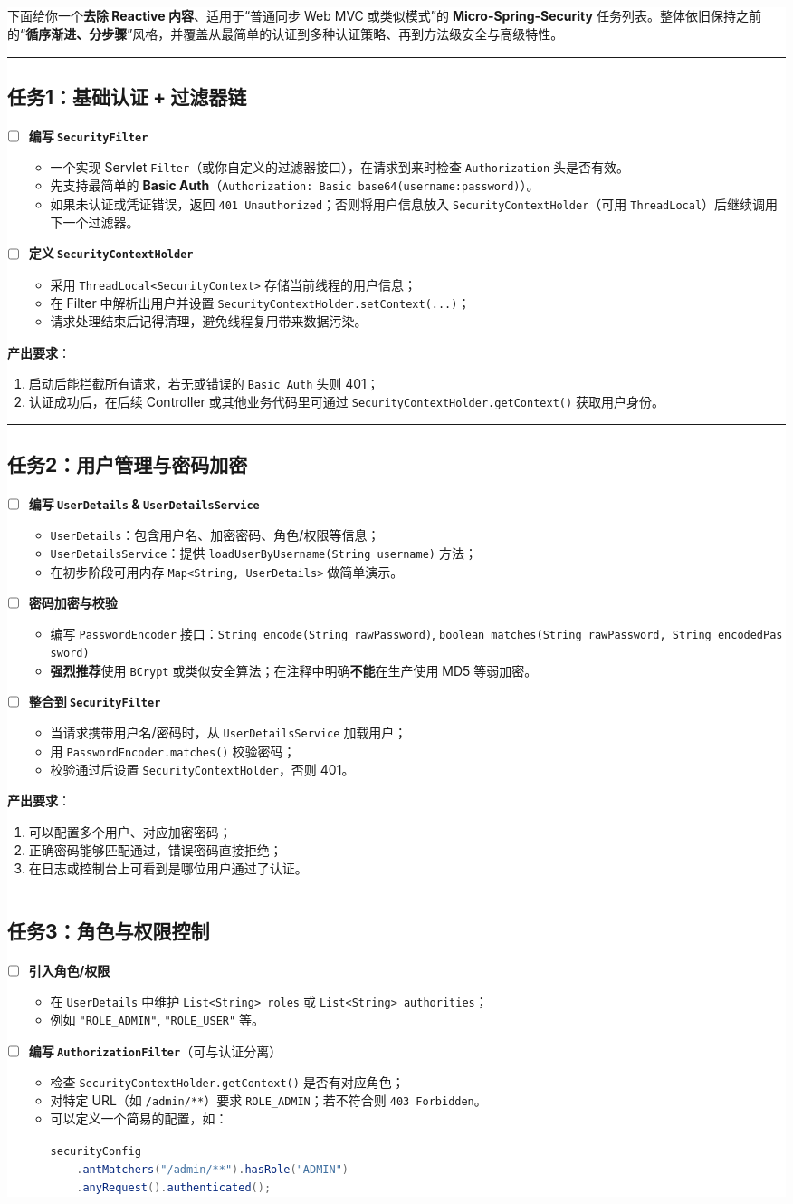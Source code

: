 下面给你一个**去除 Reactive 内容**、适用于“普通同步 Web MVC 或类似模式”的 **Micro-Spring-Security** 任务列表。整体依旧保持之前的“**循序渐进、分步骤**”风格，并覆盖从最简单的认证到多种认证策略、再到方法级安全与高级特性。

---

## 任务1：基础认证 + 过滤器链

- [ ] **编写 `SecurityFilter`**  
  - 一个实现 Servlet `Filter`（或你自定义的过滤器接口），在请求到来时检查 `Authorization` 头是否有效。  
  - 先支持最简单的 **Basic Auth**（`Authorization: Basic base64(username:password)`）。  
  - 如果未认证或凭证错误，返回 `401 Unauthorized`；否则将用户信息放入 `SecurityContextHolder`（可用 `ThreadLocal`）后继续调用下一个过滤器。  

- [ ] **定义 `SecurityContextHolder`**  
  - 采用 `ThreadLocal<SecurityContext>` 存储当前线程的用户信息；  
  - 在 Filter 中解析出用户并设置 `SecurityContextHolder.setContext(...)`；  
  - 请求处理结束后记得清理，避免线程复用带来数据污染。

**产出要求**：  
1. 启动后能拦截所有请求，若无或错误的 `Basic Auth` 头则 401；  
2. 认证成功后，在后续 Controller 或其他业务代码里可通过 `SecurityContextHolder.getContext()` 获取用户身份。

---

## 任务2：用户管理与密码加密

- [ ] **编写 `UserDetails` & `UserDetailsService`**  
  - `UserDetails`：包含用户名、加密密码、角色/权限等信息；  
  - `UserDetailsService`：提供 `loadUserByUsername(String username)` 方法；  
  - 在初步阶段可用内存 `Map<String, UserDetails>` 做简单演示。

- [ ] **密码加密与校验**  
  - 编写 `PasswordEncoder` 接口：`String encode(String rawPassword)`, `boolean matches(String rawPassword, String encodedPassword)`  
  - **强烈推荐**使用 `BCrypt` 或类似安全算法；在注释中明确**不能**在生产使用 MD5 等弱加密。  

- [ ] **整合到 `SecurityFilter`**  
  - 当请求携带用户名/密码时，从 `UserDetailsService` 加载用户；  
  - 用 `PasswordEncoder.matches()` 校验密码；  
  - 校验通过后设置 `SecurityContextHolder`，否则 401。

**产出要求**：  
1. 可以配置多个用户、对应加密密码；  
2. 正确密码能够匹配通过，错误密码直接拒绝；  
3. 在日志或控制台上可看到是哪位用户通过了认证。

---

## 任务3：角色与权限控制

- [ ] **引入角色/权限**  
  - 在 `UserDetails` 中维护 `List<String> roles` 或 `List<String> authorities`；  
  - 例如 `"ROLE_ADMIN"`, `"ROLE_USER"` 等。

- [ ] **编写 `AuthorizationFilter`**（可与认证分离）  
  - 检查 `SecurityContextHolder.getContext()` 是否有对应角色；  
  - 对特定 URL（如 `/admin/**`）要求 `ROLE_ADMIN`；若不符合则 `403 Forbidden`。  
  - 可以定义一个简易的配置，如：  
    ```java
    securityConfig
        .antMatchers("/admin/**").hasRole("ADMIN")
        .anyRequest().authenticated();
    ```  
